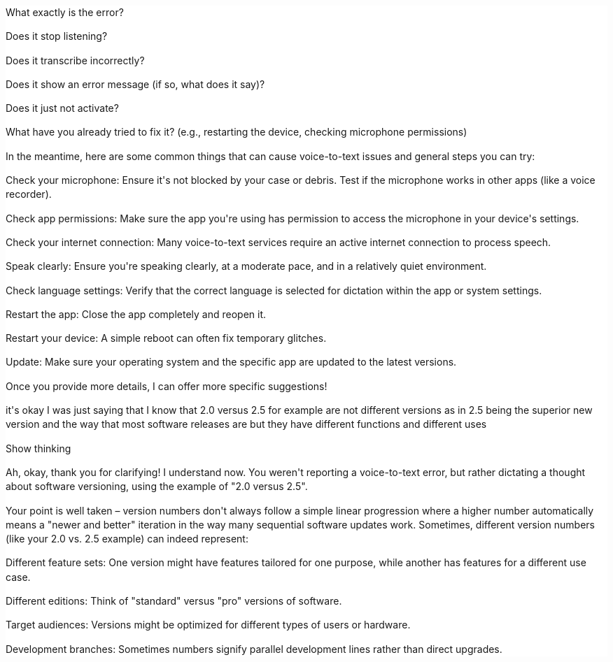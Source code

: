 What exactly is the error?

Does it stop listening?

Does it transcribe incorrectly?

Does it show an error message (if so, what does it say)?

Does it just not activate?

What have you already tried to fix it? (e.g., restarting the device, checking microphone permissions)

In the meantime, here are some common things that can cause voice-to-text issues and general steps you can try:

Check your microphone: Ensure it's not blocked by your case or debris. Test if the microphone works in other apps (like a voice recorder).

Check app permissions: Make sure the app you're using has permission to access the microphone in your device's settings.

Check your internet connection: Many voice-to-text services require an active internet connection to process speech.

Speak clearly: Ensure you're speaking clearly, at a moderate pace, and in a relatively quiet environment.

Check language settings: Verify that the correct language is selected for dictation within the app or system settings.

Restart the app: Close the app completely and reopen it.

Restart your device: A simple reboot can often fix temporary glitches.

Update: Make sure your operating system and the specific app are updated to the latest versions.

Once you provide more details, I can offer more specific suggestions!

it's okay I was just saying that I know that 2.0 versus 2.5 for example are not different versions as in 2.5 being the superior new version and the way that most software releases are but they have different functions and different uses

Show thinking

Ah, okay, thank you for clarifying! I understand now. You weren't reporting a voice-to-text error, but rather dictating a thought about software versioning, using the example of "2.0 versus 2.5".

Your point is well taken – version numbers don't always follow a simple linear progression where a higher number automatically means a "newer and better" iteration in the way many sequential software updates work. Sometimes, different version numbers (like your 2.0 vs. 2.5 example) can indeed represent:

Different feature sets: One version might have features tailored for one purpose, while another has features for a different use case.

Different editions: Think of "standard" versus "pro" versions of software.

Target audiences: Versions might be optimized for different types of users or hardware.

Development branches: Sometimes numbers signify parallel development lines rather than direct upgrades.
